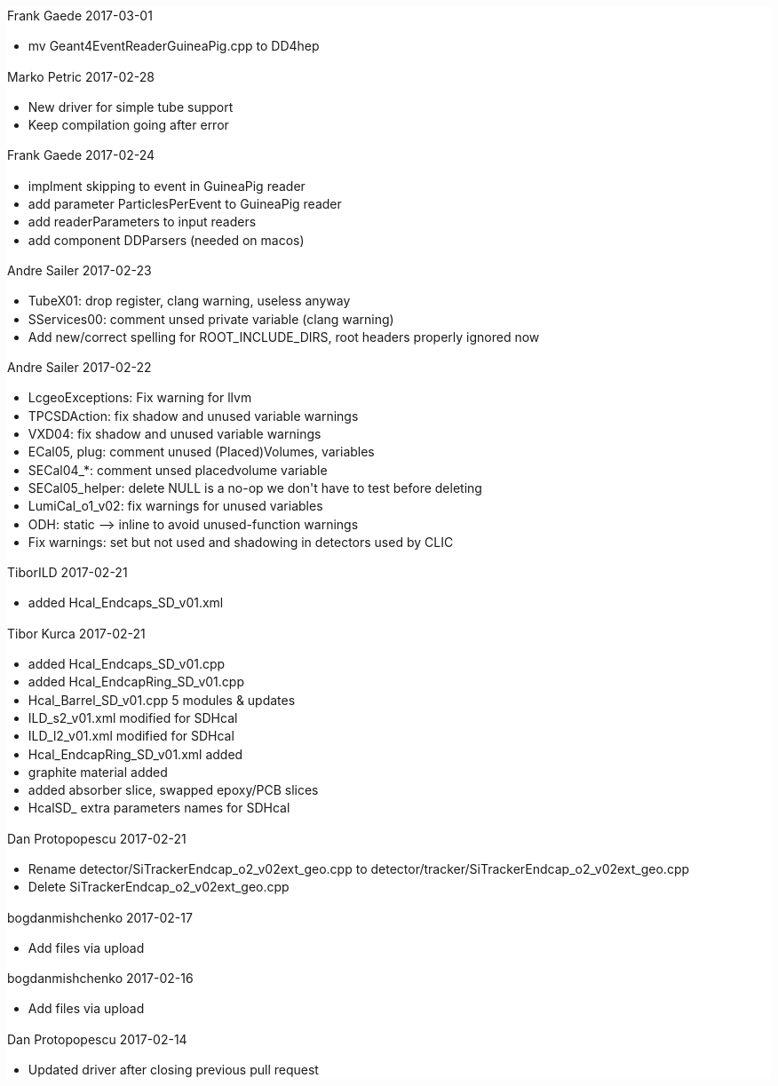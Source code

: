 Frank Gaede 2017-03-01 
  - mv Geant4EventReaderGuineaPig.cpp to DD4hep

Marko Petric 2017-02-28 
  - New driver for simple tube support
  - Keep compilation going after error

Frank Gaede 2017-02-24 
  - implment skipping to event in  GuineaPig reader
  - add parameter ParticlesPerEvent to GuineaPig reader
  -  add readerParameters to input readers
  - add component DDParsers (needed on macos)

Andre Sailer 2017-02-23 
  - TubeX01: drop register, clang warning, useless anyway
  - SServices00: comment unsed private variable (clang warning)
  - Add new/correct spelling for ROOT_INCLUDE_DIRS, root headers properly ignored now

Andre Sailer 2017-02-22 
  - LcgeoExceptions: Fix warning for llvm
  - TPCSDAction: fix shadow and unused variable warnings
  - VXD04: fix shadow and unused variable warnings
  - ECal05, plug: comment unused (Placed)Volumes, variables
  - SECal04_*: comment unsed placedvolume variable
  - SECal05_helper: delete NULL is a no-op we don't have to test before deleting
  - LumiCal_o1_v02: fix warnings for unused variables
  - ODH: static --> inline to avoid unused-function warnings
  - Fix warnings: set but not used and shadowing in detectors used by CLIC

TiborILD 2017-02-21 
  - added  Hcal_Endcaps_SD_v01.xml

Tibor Kurca 2017-02-21 
  - added  Hcal_Endcaps_SD_v01.cpp
  - added  Hcal_EndcapRing_SD_v01.cpp
  - Hcal_Barrel_SD_v01.cpp  5 modules & updates
  - ILD_s2_v01.xml modified for SDHcal
  - ILD_l2_v01.xml modified for SDHcal
  - Hcal_EndcapRing_SD_v01.xml added
  - graphite material added
  - added absorber slice, swapped epoxy/PCB slices
  - HcalSD_ extra parameters names for SDHcal

Dan Protopopescu 2017-02-21 
  - Rename detector/SiTrackerEndcap_o2_v02ext_geo.cpp to detector/tracker/SiTrackerEndcap_o2_v02ext_geo.cpp
  - Delete SiTrackerEndcap_o2_v02ext_geo.cpp

bogdanmishchenko 2017-02-17 
  - Add files via upload

bogdanmishchenko 2017-02-16 
  - Add files via upload

Dan Protopopescu 2017-02-14 
  - Updated driver after closing previous pull request
